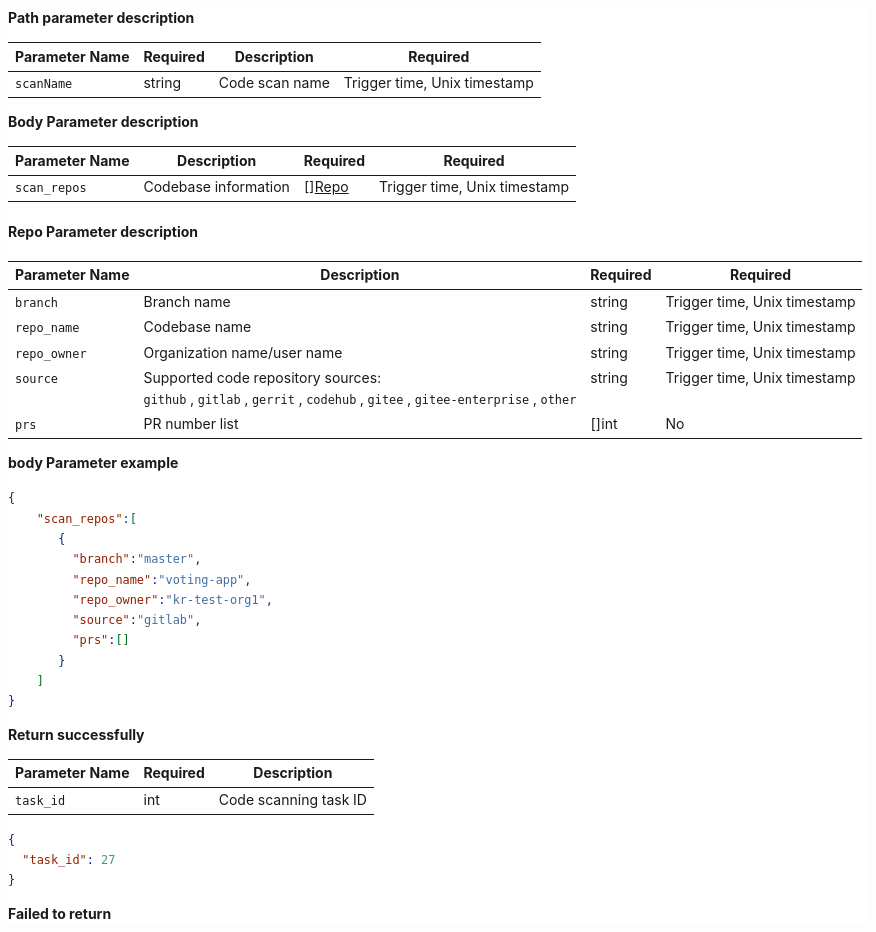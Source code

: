 **Path parameter description**

| Parameter Name     | Required   | Description         | Required |
| ---------- | ------ | ------------ | ---- |
| `scanName` | string | Code scan name | Trigger time, Unix timestamp   |

**Body Parameter description**

| Parameter Name       | Description       | Required              | Required |
| ------------ | ---------- | ----------------- | ---- |
| `scan_repos` | Codebase information | [][Repo](#repo-1) | Trigger time, Unix timestamp   |

<h4 id="!">Repo Parameter description</h4>

| Parameter Name       | Description                                                         | Required   | Required |
| ------------ | ------------------------------------------------------------ | ------ | ---- |
| `branch`     | Branch name                                                       | string | Trigger time, Unix timestamp   |
| `repo_name`  | Codebase name                                                   | string | Trigger time, Unix timestamp   |
| `repo_owner` | Organization name/user name                                                | string | Trigger time, Unix timestamp   |
| `source`     | Supported code repository sources:<br> `github` , `gitlab` , `gerrit` , `codehub` , `gitee` , `gitee-enterprise` , `other` | string | Trigger time, Unix timestamp   |
| `prs`        | PR number list                                                    | []int  | No   |

**body Parameter example**

```json
{
    "scan_repos":[
       {
         "branch":"master",
         "repo_name":"voting-app",
         "repo_owner":"kr-test-org1",
         "source":"gitlab",
         "prs":[]
       }
    ]
}
```



**Return successfully**

| Parameter Name    | Required | Description            |
| --------- | ---- | --------------- |
| `task_id` | int  | Code scanning task ID |

```json
{
  "task_id": 27
}
```

**Failed to return**
